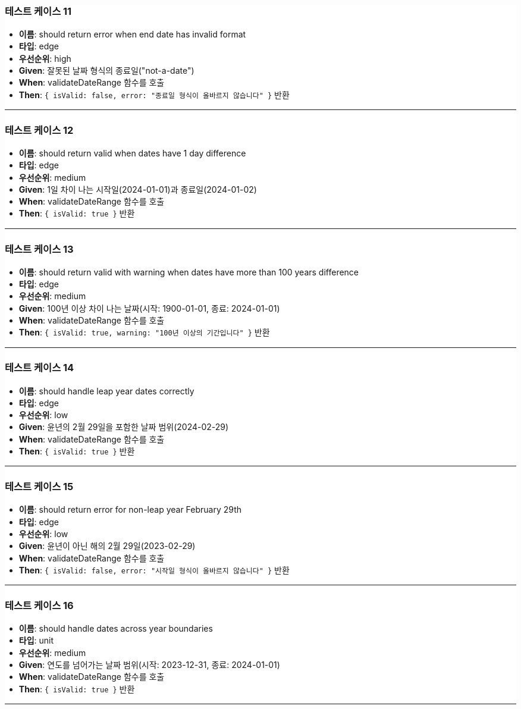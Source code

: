 ### 테스트 케이스 11
- **이름**: should return error when end date has invalid format
- **타입**: edge
- **우선순위**: high
- **Given**: 잘못된 날짜 형식의 종료일("not-a-date")
- **When**: validateDateRange 함수를 호출
- **Then**: `{ isValid: false, error: "종료일 형식이 올바르지 않습니다" }` 반환

---

### 테스트 케이스 12
- **이름**: should return valid when dates have 1 day difference
- **타입**: edge
- **우선순위**: medium
- **Given**: 1일 차이 나는 시작일(2024-01-01)과 종료일(2024-01-02)
- **When**: validateDateRange 함수를 호출
- **Then**: `{ isValid: true }` 반환

---

### 테스트 케이스 13
- **이름**: should return valid with warning when dates have more than 100 years difference
- **타입**: edge
- **우선순위**: medium
- **Given**: 100년 이상 차이 나는 날짜(시작: 1900-01-01, 종료: 2024-01-01)
- **When**: validateDateRange 함수를 호출
- **Then**: `{ isValid: true, warning: "100년 이상의 기간입니다" }` 반환

---

### 테스트 케이스 14
- **이름**: should handle leap year dates correctly
- **타입**: edge
- **우선순위**: low
- **Given**: 윤년의 2월 29일을 포함한 날짜 범위(2024-02-29)
- **When**: validateDateRange 함수를 호출
- **Then**: `{ isValid: true }` 반환

---

### 테스트 케이스 15
- **이름**: should return error for non-leap year February 29th
- **타입**: edge
- **우선순위**: low
- **Given**: 윤년이 아닌 해의 2월 29일(2023-02-29)
- **When**: validateDateRange 함수를 호출
- **Then**: `{ isValid: false, error: "시작일 형식이 올바르지 않습니다" }` 반환

---

### 테스트 케이스 16
- **이름**: should handle dates across year boundaries
- **타입**: unit
- **우선순위**: medium
- **Given**: 연도를 넘어가는 날짜 범위(시작: 2023-12-31, 종료: 2024-01-01)
- **When**: validateDateRange 함수를 호출
- **Then**: `{ isValid: true }` 반환

---